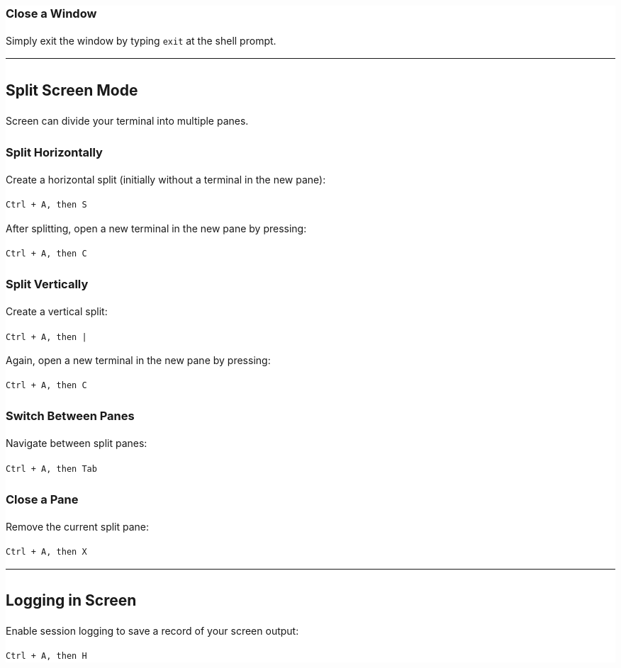 ### Close a Window
Simply exit the window by typing `exit` at the shell prompt.

---

## Split Screen Mode

Screen can divide your terminal into multiple panes.

### Split Horizontally
Create a horizontal split (initially without a terminal in the new pane):

```
Ctrl + A, then S
```

After splitting, open a new terminal in the new pane by pressing:

```
Ctrl + A, then C
```

### Split Vertically
Create a vertical split:

```
Ctrl + A, then |
```

Again, open a new terminal in the new pane by pressing:

```
Ctrl + A, then C
```

### Switch Between Panes
Navigate between split panes:

```
Ctrl + A, then Tab
```

### Close a Pane
Remove the current split pane:

```
Ctrl + A, then X
```

---

## Logging in Screen

Enable session logging to save a record of your screen output:

```
Ctrl + A, then H
```
